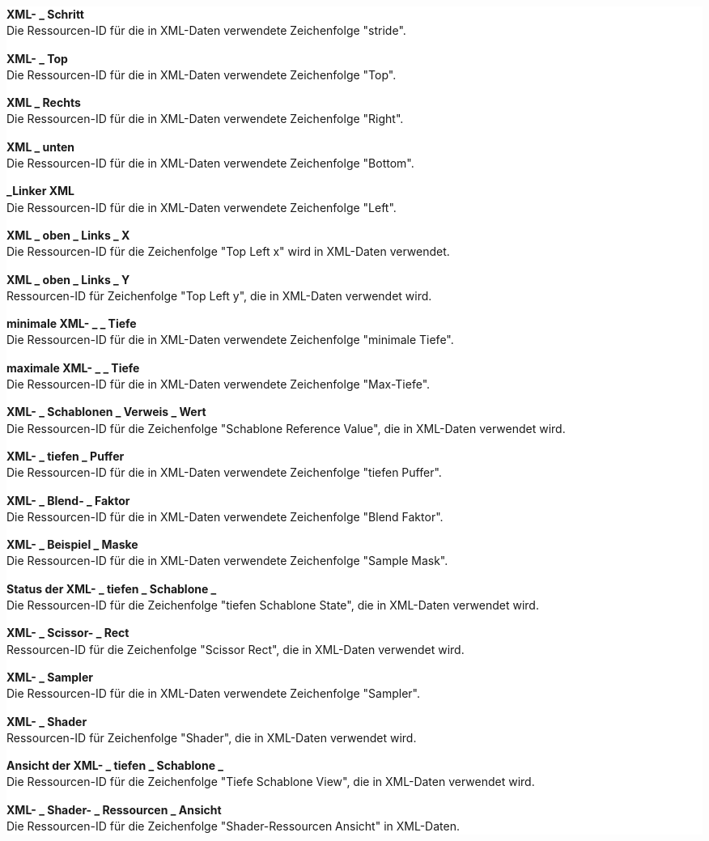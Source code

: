 <span id="XML_STRIDE"></span><span id="xml_stride"></span>**XML- \_ Schritt**  
Die Ressourcen-ID für die in XML-Daten verwendete Zeichenfolge "stride".

<span id="XML_TOP"></span><span id="xml_top"></span>**XML- \_ Top**  
Die Ressourcen-ID für die in XML-Daten verwendete Zeichenfolge "Top".

<span id="XML_RIGHT"></span><span id="xml_right"></span>**XML \_ Rechts**  
Die Ressourcen-ID für die in XML-Daten verwendete Zeichenfolge "Right".

<span id="XML_BOTTOM"></span><span id="xml_bottom"></span>**XML \_ unten**  
Die Ressourcen-ID für die in XML-Daten verwendete Zeichenfolge "Bottom".

<span id="XML_LEFT"></span><span id="xml_left"></span>**\_Linker XML**  
Die Ressourcen-ID für die in XML-Daten verwendete Zeichenfolge "Left".

<span id="XML_TOP_LEFT_X"></span><span id="xml_top_left_x"></span>**XML \_ oben \_ Links \_ X**  
Die Ressourcen-ID für die Zeichenfolge "Top Left x" wird in XML-Daten verwendet.

<span id="XML_TOP_LEFT_Y"></span><span id="xml_top_left_y"></span>**XML \_ oben \_ Links \_ Y**  
Ressourcen-ID für Zeichenfolge "Top Left y", die in XML-Daten verwendet wird.

<span id="XML_MIN_DEPTH"></span><span id="xml_min_depth"></span>**minimale XML- \_ \_ Tiefe**  
Die Ressourcen-ID für die in XML-Daten verwendete Zeichenfolge "minimale Tiefe".

<span id="XML_MAX_DEPTH"></span><span id="xml_max_depth"></span>**maximale XML- \_ \_ Tiefe**  
Die Ressourcen-ID für die in XML-Daten verwendete Zeichenfolge "Max-Tiefe".

<span id="XML_STENCIL_REFERENCE_VALUE"></span><span id="xml_stencil_reference_value"></span>**XML- \_ Schablonen \_ Verweis \_ Wert**  
Die Ressourcen-ID für die Zeichenfolge "Schablone Reference Value", die in XML-Daten verwendet wird.

<span id="XML_DEPTH_BUFFER"></span><span id="xml_depth_buffer"></span>**XML- \_ tiefen \_ Puffer**  
Die Ressourcen-ID für die in XML-Daten verwendete Zeichenfolge "tiefen Puffer".

<span id="XML_BLEND_FACTOR"></span><span id="xml_blend_factor"></span>**XML- \_ Blend- \_ Faktor**  
Die Ressourcen-ID für die in XML-Daten verwendete Zeichenfolge "Blend Faktor".

<span id="XML_SAMPLE_MASK"></span><span id="xml_sample_mask"></span>**XML- \_ Beispiel \_ Maske**  
Die Ressourcen-ID für die in XML-Daten verwendete Zeichenfolge "Sample Mask".

<span id="XML_DEPTH_STENCIL_STATE"></span><span id="xml_depth_stencil_state"></span>**Status der XML- \_ tiefen \_ Schablone \_**  
Die Ressourcen-ID für die Zeichenfolge "tiefen Schablone State", die in XML-Daten verwendet wird.

<span id="XML_SCISSOR_RECT"></span><span id="xml_scissor_rect"></span>**XML- \_ Scissor- \_ Rect**  
Ressourcen-ID für die Zeichenfolge "Scissor Rect", die in XML-Daten verwendet wird.

<span id="XML_SAMPLER"></span><span id="xml_sampler"></span>**XML- \_ Sampler**  
Die Ressourcen-ID für die in XML-Daten verwendete Zeichenfolge "Sampler".

<span id="XML_SHADER"></span><span id="xml_shader"></span>**XML- \_ Shader**  
Ressourcen-ID für Zeichenfolge "Shader", die in XML-Daten verwendet wird.

<span id="XML_DEPTH_STENCIL_VIEW"></span><span id="xml_depth_stencil_view"></span>**Ansicht der XML- \_ tiefen \_ Schablone \_**  
Die Ressourcen-ID für die Zeichenfolge "Tiefe Schablone View", die in XML-Daten verwendet wird.

<span id="XML_SHADER_RESOURCE_VIEW"></span><span id="xml_shader_resource_view"></span>**XML- \_ Shader- \_ Ressourcen \_ Ansicht**  
Die Ressourcen-ID für die Zeichenfolge "Shader-Ressourcen Ansicht" in XML-Daten.
